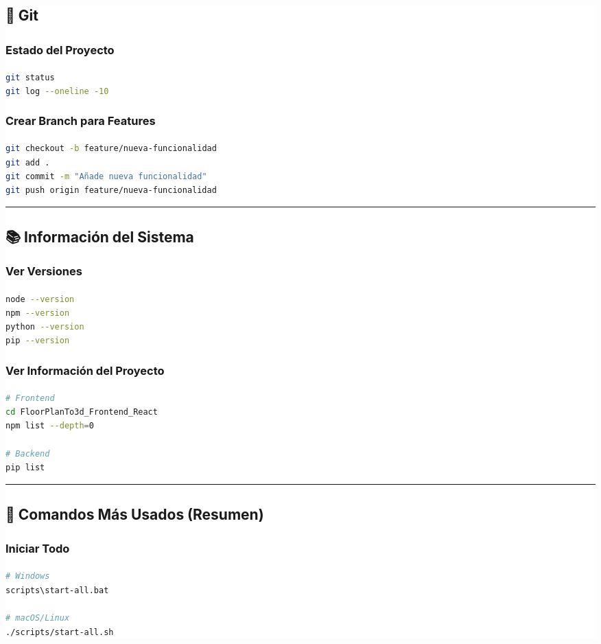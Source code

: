 
## 🔄 Git

### Estado del Proyecto
```bash
git status
git log --oneline -10
```

### Crear Branch para Features
```bash
git checkout -b feature/nueva-funcionalidad
git add .
git commit -m "Añade nueva funcionalidad"
git push origin feature/nueva-funcionalidad
```

---

## 📚 Información del Sistema

### Ver Versiones
```bash
node --version
npm --version
python --version
pip --version
```

### Ver Información del Proyecto
```bash
# Frontend
cd FloorPlanTo3d_Frontend_React
npm list --depth=0

# Backend
pip list
```

---

## 🎯 Comandos Más Usados (Resumen)

### Iniciar Todo
```bash
# Windows
scripts\start-all.bat

# macOS/Linux
./scripts/start-all.sh
```
